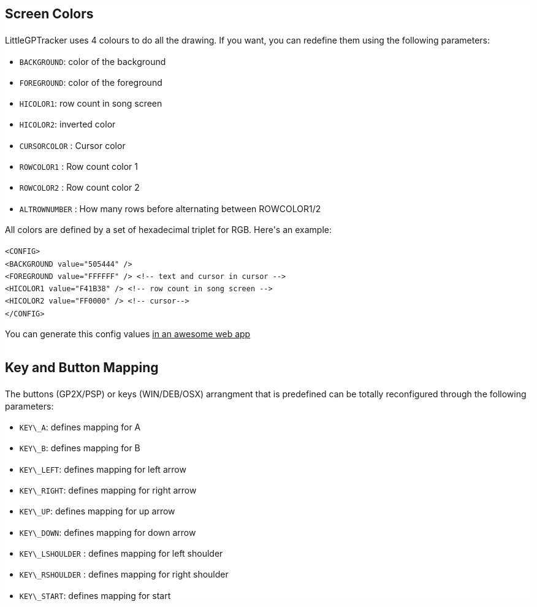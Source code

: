 ## Screen Colors

LittleGPTracker uses 4 colours to do all the drawing. If you want, you can redefine them using the following parameters:

-   `BACKGROUND`: color of the background
    
-   `FOREGROUND`: color of the foreground
    
-   `HICOLOR1`: row count in song screen
    
-   `HICOLOR2`: inverted color

-   `CURSORCOLOR` :  Cursor color

-   `ROWCOLOR1` :    Row count color 1

-   `ROWCOLOR2` :    Row count color 2

-   `ALTROWNUMBER` : How many rows before alternating between ROWCOLOR1/2

    

All colors are defined by a set of hexadecimal triplet for RGB. Here's an example:

```
<CONFIG>
<BACKGROUND value="505444" />
<FOREGROUND value="FFFFFF" /> <!-- text and cursor in cursor -->
<HICOLOR1 value="F41B38" /> <!-- row count in song screen -->
<HICOLOR2 value="FF0000" /> <!-- cursor-->
</CONFIG>
```

You can generate this config values [in an awesome web app](https://web.archive.org/web/20210609132851/http://poyo.co/lgpt/ "http://poyo.co/lgpt/")

## Key and Button Mapping

The buttons (GP2X/PSP) or keys (WIN/DEB/OSX) arrangment that is predefined can be totally reconfigured through the following parameters:

-   `KEY\_A`: defines mapping for A
    
-   `KEY\_B`: defines mapping for B
    
-   `KEY\_LEFT`: defines mapping for left arrow
    
-   `KEY\_RIGHT`: defines mapping for right arrow
    
-   `KEY\_UP`: defines mapping for up arrow
    
-   `KEY\_DOWN`: defines mapping for down arrow
    
-   `KEY\_LSHOULDER` : defines mapping for left shoulder
    
-   `KEY\_RSHOULDER` : defines mapping for right shoulder
    
-   `KEY\_START`: defines mapping for start
    
